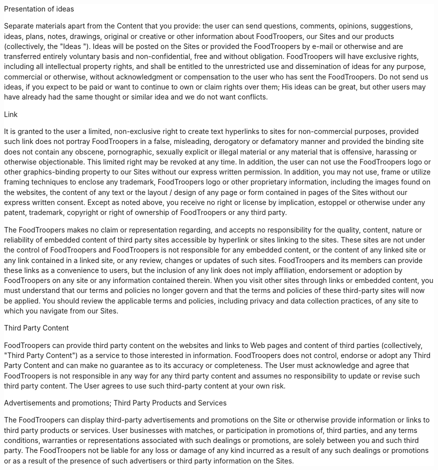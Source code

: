 Presentation of ideas

Separate materials apart from the Content that you provide: the user can send questions, comments, opinions, suggestions, ideas, plans, notes, drawings, original or creative or other information about FoodTroopers, our Sites and our products (collectively, the "Ideas "). Ideas will be posted on the Sites or provided the FoodTroopers by e-mail or otherwise and are transferred entirely voluntary basis and non-confidential, free and without obligation. FoodTroopers will have exclusive rights, including all intellectual property rights, and shall be entitled to the unrestricted use and dissemination of ideas for any purpose, commercial or otherwise, without acknowledgment or compensation to the user who has sent the FoodTroopers. Do not send us ideas, if you expect to be paid or want to continue to own or claim rights over them; His ideas can be great, but other users may have already had the same thought or similar idea and we do not want conflicts.

Link

It is granted to the user a limited, non-exclusive right to create text hyperlinks to sites for non-commercial purposes, provided such link does not portray FoodTroopers in a false, misleading, derogatory or defamatory manner and provided the binding site does not contain any obscene, pornographic, sexually explicit or illegal material or any material that is offensive, harassing or otherwise objectionable. This limited right may be revoked at any time. In addition, the user can not use the FoodTroopers logo or other graphics-binding property to our Sites without our express written permission. In addition, you may not use, frame or utilize framing techniques to enclose any trademark, FoodTroopers logo or other proprietary information, including the images found on the websites, the content of any text or the layout / design of any page or form contained in pages of the Sites without our express written consent. Except as noted above, you receive no right or license by implication, estoppel or otherwise under any patent, trademark, copyright or right of ownership of FoodTroopers or any third party.

The FoodTroopers makes no claim or representation regarding, and accepts no responsibility for the quality, content, nature or reliability of embedded content of third party sites accessible by hyperlink or sites linking to the sites. These sites are not under the control of FoodTroopers and FoodTroopers is not responsible for any embedded content, or the content of any linked site or any link contained in a linked site, or any review, changes or updates of such sites. FoodTroopers and its members can provide these links as a convenience to users, but the inclusion of any link does not imply affiliation, endorsement or adoption by FoodTroopers on any site or any information contained therein. When you visit other sites through links or embedded content, you must understand that our terms and policies no longer govern and that the terms and policies of these third-party sites will now be applied. You should review the applicable terms and policies, including privacy and data collection practices, of any site to which you navigate from our Sites.

Third Party Content

FoodTroopers can provide third party content on the websites and links to Web pages and content of third parties (collectively, "Third Party Content") as a service to those interested in information. FoodTroopers does not control, endorse or adopt any Third Party Content and can make no guarantee as to its accuracy or completeness. The User must acknowledge and agree that FoodTroopers is not responsible in any way for any third party content and assumes no responsibility to update or revise such third party content. The User agrees to use such third-party content at your own risk.

Advertisements and promotions; Third Party Products and Services

The FoodTroopers can display third-party advertisements and promotions on the Site or otherwise provide information or links to third party products or services. User businesses with matches, or participation in promotions of, third parties, and any terms conditions, warranties or representations associated with such dealings or promotions, are solely between you and such third party. The FoodTroopers not be liable for any loss or damage of any kind incurred as a result of any such dealings or promotions or as a result of the presence of such advertisers or third party information on the Sites.
